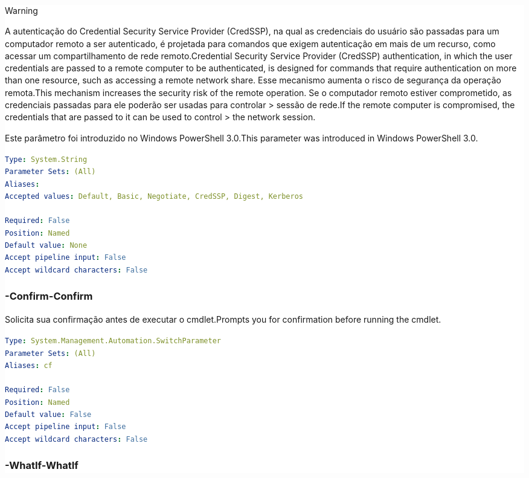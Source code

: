 > [!WARNING]
> <span data-ttu-id="ae186-162">A autenticação do Credential Security Service Provider (CredSSP), na qual as credenciais do usuário são passadas para um computador remoto a ser autenticado, é projetada para comandos que exigem autenticação em mais de um recurso, como acessar um compartilhamento de rede remoto.</span><span class="sxs-lookup"><span data-stu-id="ae186-162">Credential Security Service Provider (CredSSP) authentication, in which the user credentials are passed to a remote computer to be authenticated, is designed for commands that require authentication on more than one resource, such as accessing a remote network share.</span></span>
> <span data-ttu-id="ae186-163">Esse mecanismo aumenta o risco de segurança da operação remota.</span><span class="sxs-lookup"><span data-stu-id="ae186-163">This mechanism increases the security risk of the remote operation.</span></span>
> <span data-ttu-id="ae186-164">Se o computador remoto estiver comprometido, as credenciais passadas para ele poderão ser usadas para controlar > sessão de rede.</span><span class="sxs-lookup"><span data-stu-id="ae186-164">If the remote computer is compromised, the credentials that are passed to it can be used to control > the network session.</span></span>

<span data-ttu-id="ae186-165">Este parâmetro foi introduzido no Windows PowerShell 3.0.</span><span class="sxs-lookup"><span data-stu-id="ae186-165">This parameter was introduced in Windows PowerShell 3.0.</span></span>

```yaml
Type: System.String
Parameter Sets: (All)
Aliases:
Accepted values: Default, Basic, Negotiate, CredSSP, Digest, Kerberos

Required: False
Position: Named
Default value: None
Accept pipeline input: False
Accept wildcard characters: False
```

### <span data-ttu-id="ae186-166">-Confirm</span><span class="sxs-lookup"><span data-stu-id="ae186-166">-Confirm</span></span>

<span data-ttu-id="ae186-167">Solicita sua confirmação antes de executar o cmdlet.</span><span class="sxs-lookup"><span data-stu-id="ae186-167">Prompts you for confirmation before running the cmdlet.</span></span>

```yaml
Type: System.Management.Automation.SwitchParameter
Parameter Sets: (All)
Aliases: cf

Required: False
Position: Named
Default value: False
Accept pipeline input: False
Accept wildcard characters: False
```

### <span data-ttu-id="ae186-168">-WhatIf</span><span class="sxs-lookup"><span data-stu-id="ae186-168">-WhatIf</span></span>
